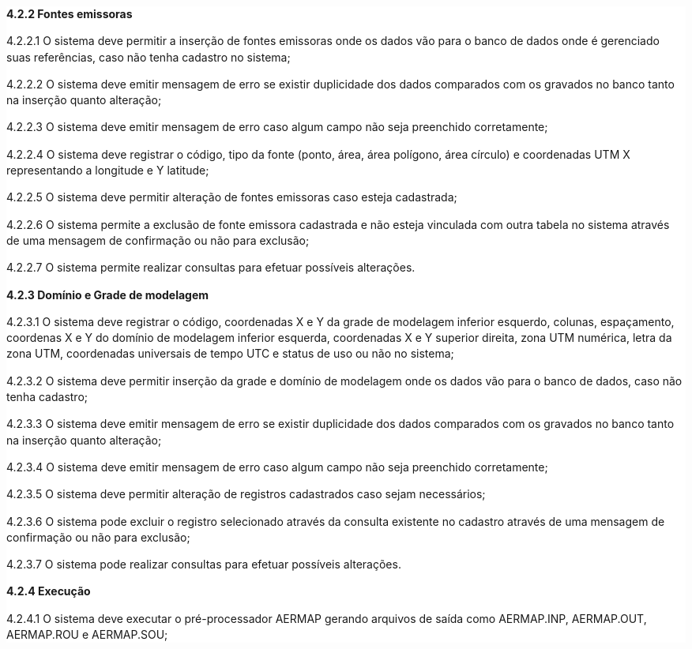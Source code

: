 **4.2.2 Fontes emissoras**

4.2.2.1 O sistema deve permitir a inserção de fontes emissoras onde os
dados vão para o banco de dados onde é gerenciado suas referências, caso
não tenha cadastro no sistema;

4.2.2.2 O sistema deve emitir mensagem de erro se existir duplicidade
dos dados comparados com os gravados no banco tanto na inserção quanto
alteração;

4.2.2.3 O sistema deve emitir mensagem de erro caso algum campo não seja
preenchido corretamente;

4.2.2.4 O sistema deve registrar o código, tipo da fonte (ponto, área,
área polígono, área círculo) e coordenadas UTM X representando a
longitude e Y latitude;

4.2.2.5 O sistema deve permitir alteração de fontes emissoras caso
esteja cadastrada;

4.2.2.6 O sistema permite a exclusão de fonte emissora cadastrada e não
esteja vinculada com outra tabela no sistema através de uma mensagem de
confirmação ou não para exclusão;

4.2.2.7 O sistema permite realizar consultas para efetuar possíveis
alterações.

**4.2.3 Domínio e Grade de modelagem**

4.2.3.1 O sistema deve registrar o código, coordenadas X e Y da grade de
modelagem inferior esquerdo, colunas, espaçamento, coordenas X e Y do
domínio de modelagem inferior esquerda, coordenadas X e Y superior
direita, zona UTM numérica, letra da zona UTM, coordenadas universais de
tempo UTC e status de uso ou não no sistema;

4.2.3.2 O sistema deve permitir inserção da grade e domínio de modelagem
onde os dados vão para o banco de dados, caso não tenha cadastro;

4.2.3.3 O sistema deve emitir mensagem de erro se existir duplicidade
dos dados comparados com os gravados no banco tanto na inserção quanto
alteração;

4.2.3.4 O sistema deve emitir mensagem de erro caso algum campo não seja
preenchido corretamente;

4.2.3.5 O sistema deve permitir alteração de registros cadastrados caso
sejam necessários;

4.2.3.6 O sistema pode excluir o registro selecionado através da
consulta existente no cadastro através de uma mensagem de confirmação ou
não para exclusão;

4.2.3.7 O sistema pode realizar consultas para efetuar possíveis
alterações.

**4.2.4 Execução**

4.2.4.1 O sistema deve executar o pré-processador AERMAP gerando
arquivos de saída como AERMAP.INP, AERMAP.OUT, AERMAP.ROU e AERMAP.SOU;
